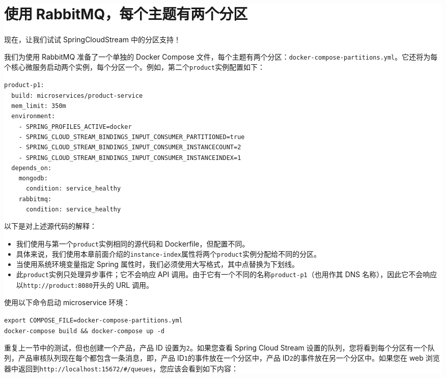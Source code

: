 # 使用 RabbitMQ，每个主题有两个分区

现在，让我们试试 SpringCloudStream 中的分区支持！

我们为使用 RabbitMQ 准备了一个单独的 Docker Compose 文件，每个主题有两个分区：`docker-compose-partitions.yml`。它还将为每个核心微服务启动两个实例，每个分区一个。例如，第二个`product`实例配置如下：

```
product-p1:
  build: microservices/product-service
  mem_limit: 350m
  environment:
    - SPRING_PROFILES_ACTIVE=docker
    - SPRING_CLOUD_STREAM_BINDINGS_INPUT_CONSUMER_PARTITIONED=true
    - SPRING_CLOUD_STREAM_BINDINGS_INPUT_CONSUMER_INSTANCECOUNT=2
    - SPRING_CLOUD_STREAM_BINDINGS_INPUT_CONSUMER_INSTANCEINDEX=1
  depends_on:
    mongodb:
      condition: service_healthy
    rabbitmq:
      condition: service_healthy
```

以下是对上述源代码的解释：

*   我们使用与第一个`product`实例相同的源代码和 Dockerfile，但配置不同。
*   具体来说，我们使用本章前面介绍的`instance-index`属性将两个`product`实例分配给不同的分区。
*   当使用系统环境变量指定 Spring 属性时，我们必须使用大写格式，其中点替换为下划线。
*   此`product`实例只处理异步事件；它不会响应 API 调用。由于它有一个不同的名称`product-p1`（也用作其 DNS 名称），因此它不会响应以`http://product:8080`开头的 URL 调用。

使用以下命令启动 microservice 环境：

```
export COMPOSE_FILE=docker-compose-partitions.yml
docker-compose build && docker-compose up -d
```

重复上一节中的测试，但也创建一个产品，产品 ID 设置为`2`。如果您查看 Spring Cloud Stream 设置的队列，您将看到每个分区有一个队列，产品审核队列现在每个都包含一条消息，即，产品 ID`1`的事件放在一个分区中，产品 ID`2`的事件放在另一个分区中。如果您在 web 浏览器中返回到`http://localhost:15672/#/queues`，您应该会看到如下内容：
